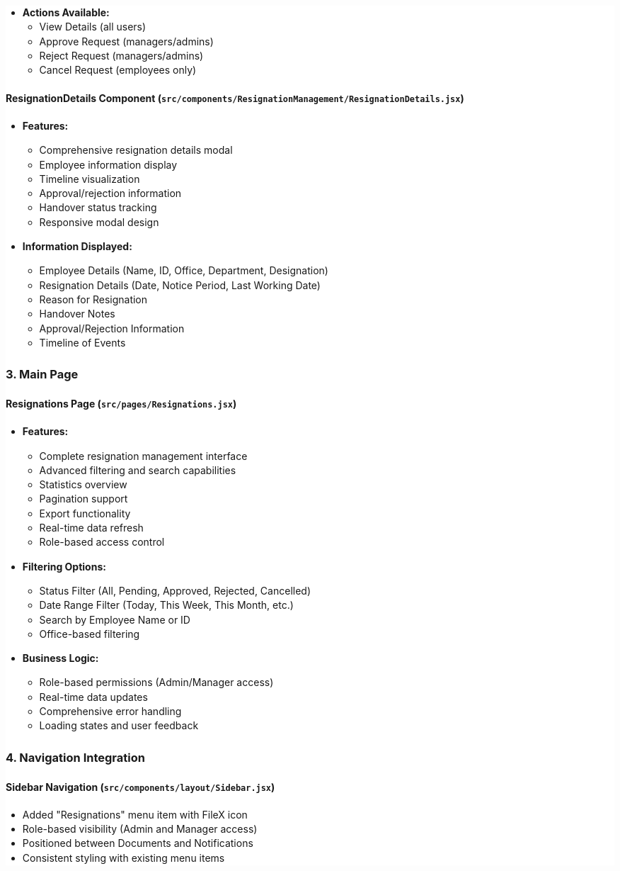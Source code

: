- **Actions Available:**
  - View Details (all users)
  - Approve Request (managers/admins)
  - Reject Request (managers/admins)
  - Cancel Request (employees only)

#### ResignationDetails Component (`src/components/ResignationManagement/ResignationDetails.jsx`)
- **Features:**
  - Comprehensive resignation details modal
  - Employee information display
  - Timeline visualization
  - Approval/rejection information
  - Handover status tracking
  - Responsive modal design

- **Information Displayed:**
  - Employee Details (Name, ID, Office, Department, Designation)
  - Resignation Details (Date, Notice Period, Last Working Date)
  - Reason for Resignation
  - Handover Notes
  - Approval/Rejection Information
  - Timeline of Events

### 3. Main Page

#### Resignations Page (`src/pages/Resignations.jsx`)
- **Features:**
  - Complete resignation management interface
  - Advanced filtering and search capabilities
  - Statistics overview
  - Pagination support
  - Export functionality
  - Real-time data refresh
  - Role-based access control

- **Filtering Options:**
  - Status Filter (All, Pending, Approved, Rejected, Cancelled)
  - Date Range Filter (Today, This Week, This Month, etc.)
  - Search by Employee Name or ID
  - Office-based filtering

- **Business Logic:**
  - Role-based permissions (Admin/Manager access)
  - Real-time data updates
  - Comprehensive error handling
  - Loading states and user feedback

### 4. Navigation Integration

#### Sidebar Navigation (`src/components/layout/Sidebar.jsx`)
- Added "Resignations" menu item with FileX icon
- Role-based visibility (Admin and Manager access)
- Positioned between Documents and Notifications
- Consistent styling with existing menu items
